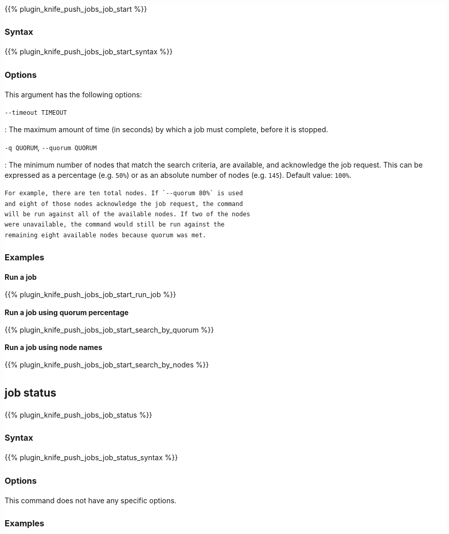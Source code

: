 {{% plugin_knife_push_jobs_job_start %}}

### Syntax

{{% plugin_knife_push_jobs_job_start_syntax %}}

### Options

This argument has the following options:

`--timeout TIMEOUT`

:   The maximum amount of time (in seconds) by which a job must
    complete, before it is stopped.

`-q QUORUM`, `--quorum QUORUM`

:   The minimum number of nodes that match the search criteria, are
    available, and acknowledge the job request. This can be expressed as
    a percentage (e.g. `50%`) or as an absolute number of nodes (e.g.
    `145`). Default value: `100%`.

    For example, there are ten total nodes. If `--quorum 80%` is used
    and eight of those nodes acknowledge the job request, the command
    will be run against all of the available nodes. If two of the nodes
    were unavailable, the command would still be run against the
    remaining eight available nodes because quorum was met.

### Examples

**Run a job**

{{% plugin_knife_push_jobs_job_start_run_job %}}

**Run a job using quorum percentage**

{{% plugin_knife_push_jobs_job_start_search_by_quorum %}}

**Run a job using node names**

{{% plugin_knife_push_jobs_job_start_search_by_nodes %}}

job status
----------

{{% plugin_knife_push_jobs_job_status %}}

### Syntax

{{% plugin_knife_push_jobs_job_status_syntax %}}

### Options

This command does not have any specific options.

### Examples
